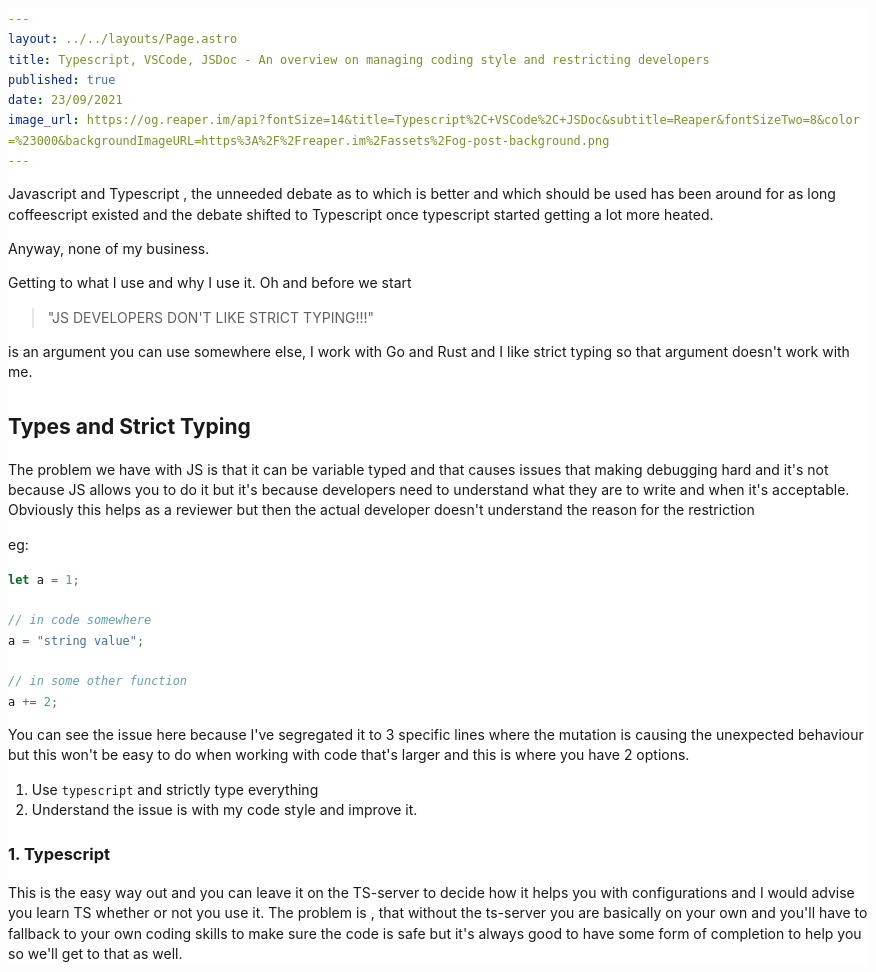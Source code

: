 ```yaml
---
layout: ../../layouts/Page.astro
title: Typescript, VSCode, JSDoc - An overview on managing coding style and restricting developers
published: true
date: 23/09/2021
image_url: https://og.reaper.im/api?fontSize=14&title=Typescript%2C+VSCode%2C+JSDoc&subtitle=Reaper&fontSizeTwo=8&color=%23000&backgroundImageURL=https%3A%2F%2Freaper.im%2Fassets%2Fog-post-background.png
---
```


Javascript and Typescript , the unneeded debate as to which is better and which should be used has been around for as long coffeescript existed and the debate shifted to Typescript once typescript started getting a lot more heated.

Anyway, none of my business.

Getting to what I use and why I use it. Oh and before we start

> "JS DEVELOPERS DON'T LIKE STRICT TYPING!!!"

is an argument you can use somewhere else, I work with Go and Rust and I like strict typing so that argument doesn't work with me.

## Types and Strict Typing

The problem we have with JS is that it can be variable typed and that causes issues that making debugging hard and it's not because JS allows you to do it but it's because developers need to understand what they are to write and when it's acceptable. Obviously this helps as a reviewer but then the actual developer doesn't understand the reason for the restriction

eg:

```js
let a = 1;

// in code somewhere
a = "string value";

// in some other function
a += 2;
```

You can see the issue here because I've segregated it to 3 specific lines where the mutation is causing the unexpected behaviour but this won't be easy to do when working with code that's larger and this is where you have 2 options.

1. Use `typescript` and strictly type everything
2. Understand the issue is with my code style and improve it.

### 1. Typescript

This is the easy way out and you can leave it on the TS-server to decide how it helps you with configurations and I would advise you learn TS whether or not you use it. The problem is , that without the ts-server you are basically on your own and you'll have to fallback to your own coding skills to make sure the code is safe but it's always good to have some form of completion to help you so we'll get to that as well.
